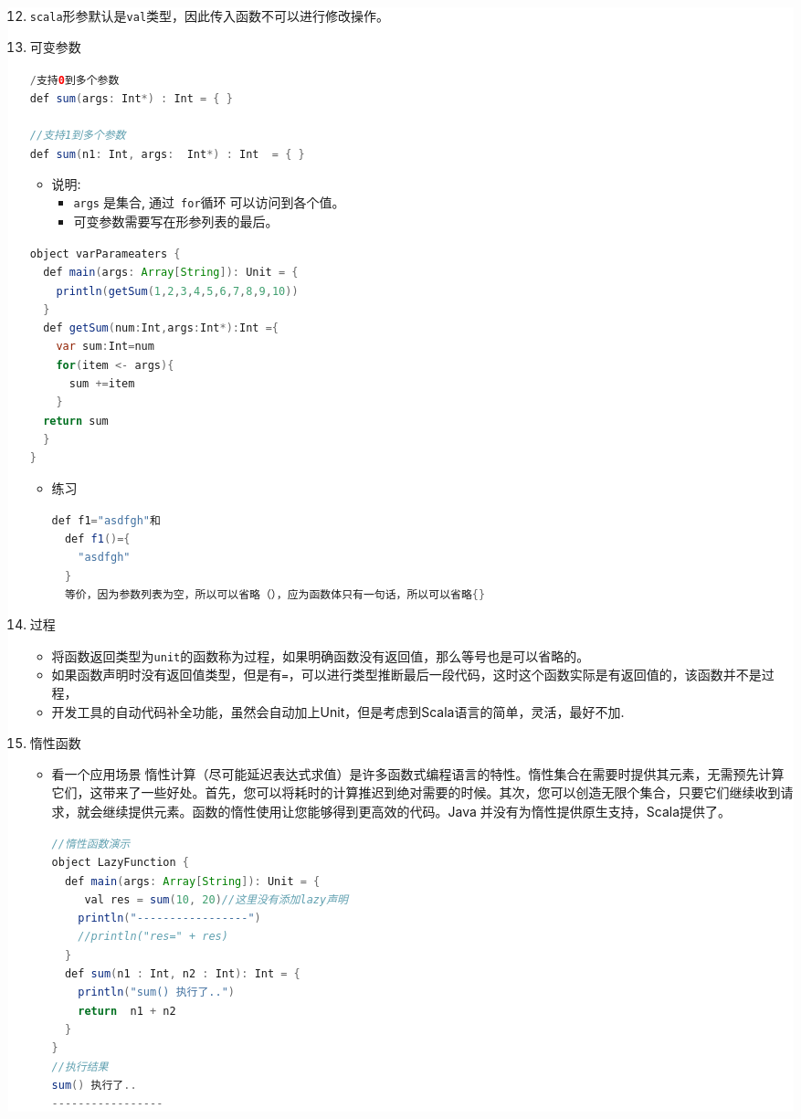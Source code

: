    12. `scala`形参默认是`val`类型，因此传入函数不可以进行修改操作。

   13. 可变参数

       ~~~ java
       /支持0到多个参数
       def sum(args: Int*) : Int = { }
       
       //支持1到多个参数
       def sum(n1: Int, args:  Int*) : Int  = { }
       ~~~

       - 说明: 
         - `args` 是集合, 通过` for`循环 可以访问到各个值。
         - 可变参数需要写在形参列表的最后。

       ~~~ java
       object varParameaters {
         def main(args: Array[String]): Unit = {
           println(getSum(1,2,3,4,5,6,7,8,9,10))
         }
         def getSum(num:Int,args:Int*):Int ={
           var sum:Int=num
           for(item <- args){
             sum +=item
           }
         return sum
         }
       }
       ~~~

       - 练习

         ~~~ java
         def f1="asdfgh"和
           def f1()={
             "asdfgh"
           }
           等价，因为参数列表为空，所以可以省略（），应为函数体只有一句话，所以可以省略{}
         ~~~

   14. 过程

       - 将函数返回类型为`unit`的函数称为过程，如果明确函数没有返回值，那么等号也是可以省略的。
       - 如果函数声明时没有返回值类型，但是有`=`，可以进行类型推断最后一段代码，这时这个函数实际是有返回值的，该函数并不是过程，
       - 开发工具的自动代码补全功能，虽然会自动加上Unit，但是考虑到Scala语言的简单，灵活，最好不加.

   15. 惰性函数

       - 看一个应用场景
         惰性计算（尽可能延迟表达式求值）是许多函数式编程语言的特性。惰性集合在需要时提供其元素，无需预先计算它们，这带来了一些好处。首先，您可以将耗时的计算推迟到绝对需要的时候。其次，您可以创造无限个集合，只要它们继续收到请求，就会继续提供元素。函数的惰性使用让您能够得到更高效的代码。Java 并没有为惰性提供原生支持，Scala提供了。

         ~~~ java
         //惰性函数演示
         object LazyFunction {
           def main(args: Array[String]): Unit = {
              val res = sum(10, 20)//这里没有添加lazy声明
             println("-----------------")
             //println("res=" + res)
           }
           def sum(n1 : Int, n2 : Int): Int = {
             println("sum() 执行了..")
             return  n1 + n2
           }
         }
         //执行结果
         sum() 执行了..
         -----------------